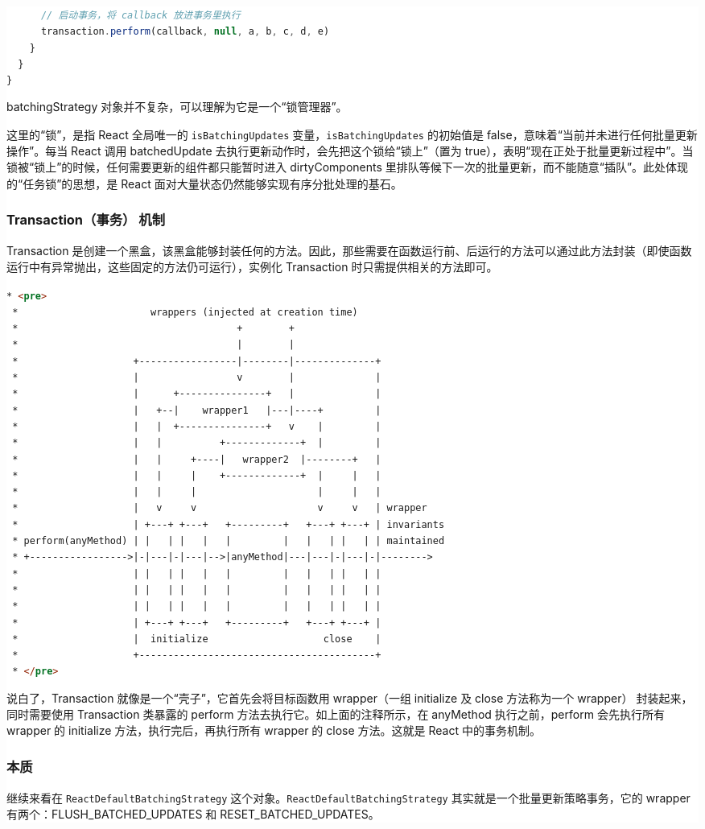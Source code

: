 ```js
      // 启动事务，将 callback 放进事务里执行
      transaction.perform(callback, null, a, b, c, d, e)
    }
  }
}
```

batchingStrategy 对象并不复杂，可以理解为它是一个“锁管理器”。

这里的“锁”，是指 React 全局唯一的 `isBatchingUpdates` 变量，`isBatchingUpdates` 的初始值是 false，意味着“当前并未进行任何批量更新操作”。每当 React 调用 batchedUpdate 去执行更新动作时，会先把这个锁给“锁上”（置为 true），表明“现在正处于批量更新过程中”。当锁被“锁上”的时候，任何需要更新的组件都只能暂时进入 dirtyComponents 里排队等候下一次的批量更新，而不能随意“插队”。此处体现的“任务锁”的思想，是 React 面对大量状态仍然能够实现有序分批处理的基石。

###  Transaction（事务） 机制

Transaction 是创建一个黑盒，该黑盒能够封装任何的方法。因此，那些需要在函数运行前、后运行的方法可以通过此方法封装（即使函数运行中有异常抛出，这些固定的方法仍可运行），实例化 Transaction 时只需提供相关的方法即可。

```html
* <pre>
 *                       wrappers (injected at creation time)
 *                                      +        +
 *                                      |        |
 *                    +-----------------|--------|--------------+
 *                    |                 v        |              |
 *                    |      +---------------+   |              |
 *                    |   +--|    wrapper1   |---|----+         |
 *                    |   |  +---------------+   v    |         |
 *                    |   |          +-------------+  |         |
 *                    |   |     +----|   wrapper2  |--------+   |
 *                    |   |     |    +-------------+  |     |   |
 *                    |   |     |                     |     |   |
 *                    |   v     v                     v     v   | wrapper
 *                    | +---+ +---+   +---------+   +---+ +---+ | invariants
 * perform(anyMethod) | |   | |   |   |         |   |   | |   | | maintained
 * +----------------->|-|---|-|---|-->|anyMethod|---|---|-|---|-|-------->
 *                    | |   | |   |   |         |   |   | |   | |
 *                    | |   | |   |   |         |   |   | |   | |
 *                    | |   | |   |   |         |   |   | |   | |
 *                    | +---+ +---+   +---------+   +---+ +---+ |
 *                    |  initialize                    close    |
 *                    +-----------------------------------------+
 * </pre>
```

说白了，Transaction 就像是一个“壳子”，它首先会将目标函数用 wrapper（一组 initialize 及 close 方法称为一个 wrapper） 封装起来，同时需要使用 Transaction 类暴露的 perform 方法去执行它。如上面的注释所示，在 anyMethod 执行之前，perform 会先执行所有 wrapper 的 initialize 方法，执行完后，再执行所有 wrapper 的 close 方法。这就是 React 中的事务机制。

### 本质

继续来看在 `ReactDefaultBatchingStrategy` 这个对象。`ReactDefaultBatchingStrategy` 其实就是一个批量更新策略事务，它的 wrapper 有两个：FLUSH_BATCHED_UPDATES 和 RESET_BATCHED_UPDATES。
